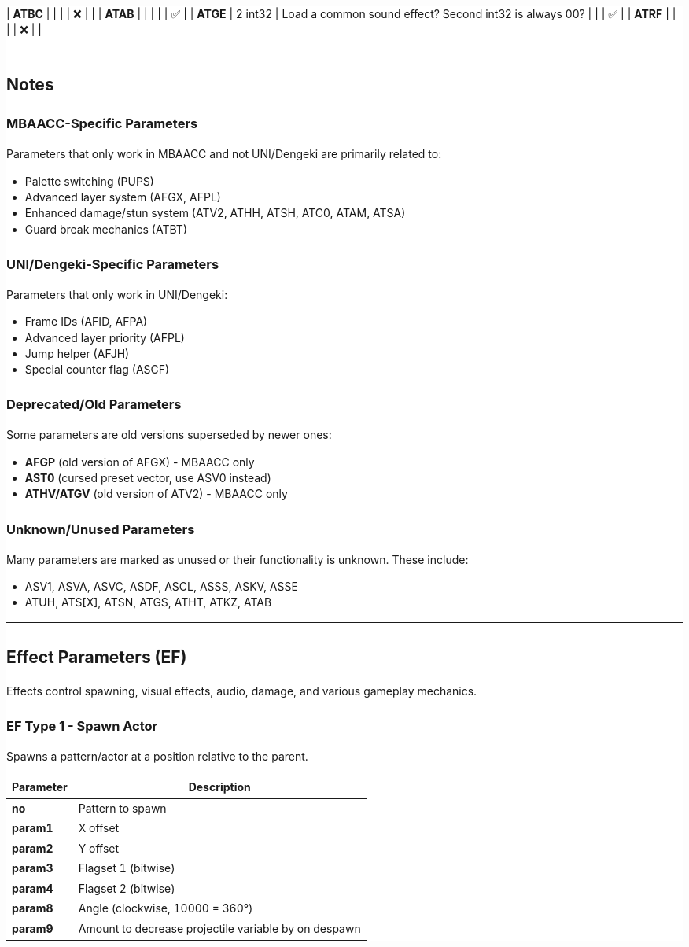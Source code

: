 | **ATBC** | | | | ❌ | |
| **ATAB** | | | | | ✅ |
| **ATGE** | 2 int32 | Load a common sound effect? Second int32 is always 00? | | | ✅ |
| **ATRF** | | | | ❌ | |

---

## Notes

### MBAACC-Specific Parameters
Parameters that only work in MBAACC and not UNI/Dengeki are primarily related to:
- Palette switching (PUPS)
- Advanced layer system (AFGX, AFPL)
- Enhanced damage/stun system (ATV2, ATHH, ATSH, ATC0, ATAM, ATSA)
- Guard break mechanics (ATBT)

### UNI/Dengeki-Specific Parameters
Parameters that only work in UNI/Dengeki:
- Frame IDs (AFID, AFPA)
- Advanced layer priority (AFPL)
- Jump helper (AFJH)
- Special counter flag (ASCF)

### Deprecated/Old Parameters
Some parameters are old versions superseded by newer ones:
- **AFGP** (old version of AFGX) - MBAACC only
- **AST0** (cursed preset vector, use ASV0 instead)
- **ATHV/ATGV** (old version of ATV2) - MBAACC only

### Unknown/Unused Parameters
Many parameters are marked as unused or their functionality is unknown. These include:
- ASV1, ASVA, ASVC, ASDF, ASCL, ASSS, ASKV, ASSE
- ATUH, ATS[X], ATSN, ATGS, ATHT, ATKZ, ATAB

---

## Effect Parameters (EF)

Effects control spawning, visual effects, audio, damage, and various gameplay mechanics.

### EF Type 1 - Spawn Actor

Spawns a pattern/actor at a position relative to the parent.

| Parameter | Description |
|-----------|-------------|
| **no** | Pattern to spawn |
| **param1** | X offset |
| **param2** | Y offset |
| **param3** | Flagset 1 (bitwise) |
| **param4** | Flagset 2 (bitwise) |
| **param8** | Angle (clockwise, 10000 = 360°) |
| **param9** | Amount to decrease projectile variable by on despawn |
